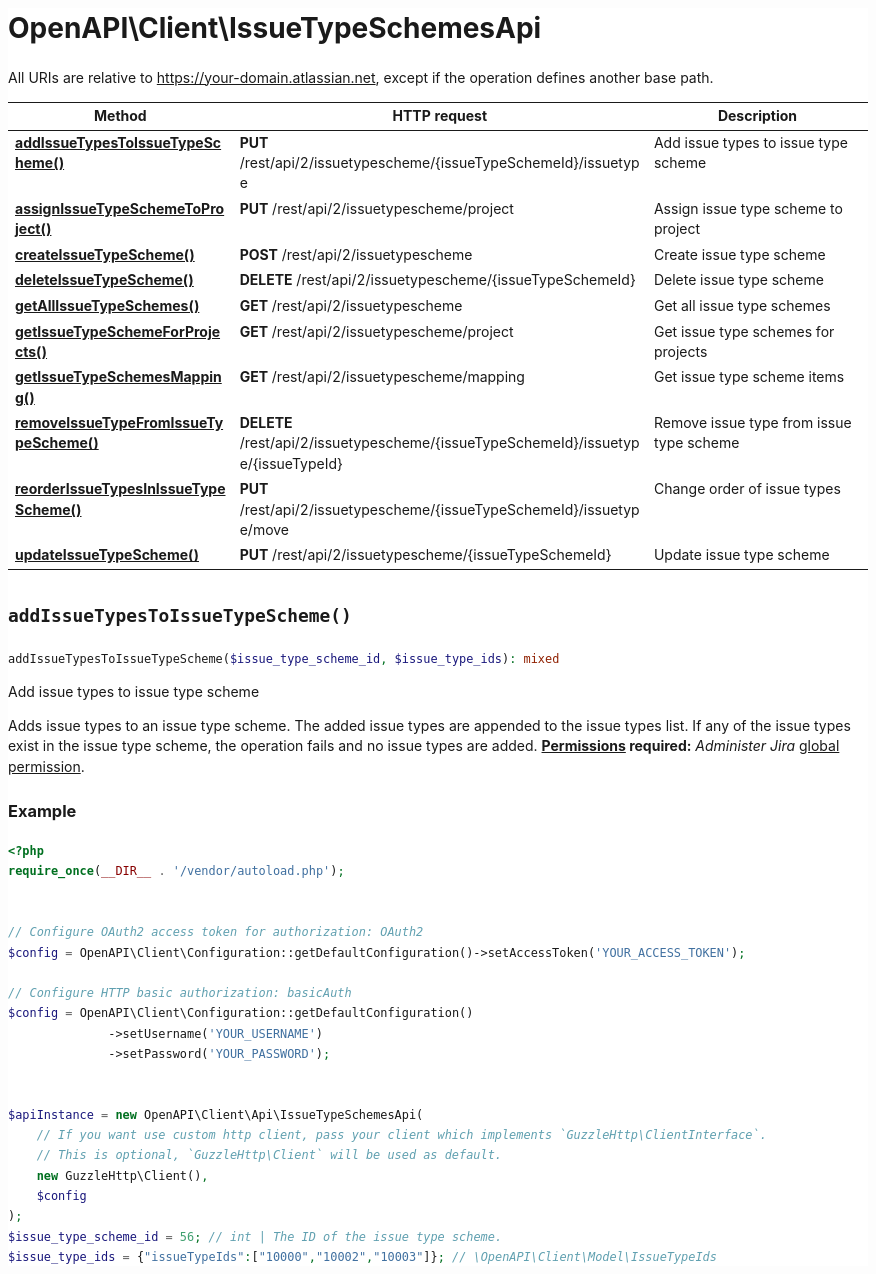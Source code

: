 # OpenAPI\Client\IssueTypeSchemesApi

All URIs are relative to https://your-domain.atlassian.net, except if the operation defines another base path.

| Method | HTTP request | Description |
| ------------- | ------------- | ------------- |
| [**addIssueTypesToIssueTypeScheme()**](IssueTypeSchemesApi.md#addIssueTypesToIssueTypeScheme) | **PUT** /rest/api/2/issuetypescheme/{issueTypeSchemeId}/issuetype | Add issue types to issue type scheme |
| [**assignIssueTypeSchemeToProject()**](IssueTypeSchemesApi.md#assignIssueTypeSchemeToProject) | **PUT** /rest/api/2/issuetypescheme/project | Assign issue type scheme to project |
| [**createIssueTypeScheme()**](IssueTypeSchemesApi.md#createIssueTypeScheme) | **POST** /rest/api/2/issuetypescheme | Create issue type scheme |
| [**deleteIssueTypeScheme()**](IssueTypeSchemesApi.md#deleteIssueTypeScheme) | **DELETE** /rest/api/2/issuetypescheme/{issueTypeSchemeId} | Delete issue type scheme |
| [**getAllIssueTypeSchemes()**](IssueTypeSchemesApi.md#getAllIssueTypeSchemes) | **GET** /rest/api/2/issuetypescheme | Get all issue type schemes |
| [**getIssueTypeSchemeForProjects()**](IssueTypeSchemesApi.md#getIssueTypeSchemeForProjects) | **GET** /rest/api/2/issuetypescheme/project | Get issue type schemes for projects |
| [**getIssueTypeSchemesMapping()**](IssueTypeSchemesApi.md#getIssueTypeSchemesMapping) | **GET** /rest/api/2/issuetypescheme/mapping | Get issue type scheme items |
| [**removeIssueTypeFromIssueTypeScheme()**](IssueTypeSchemesApi.md#removeIssueTypeFromIssueTypeScheme) | **DELETE** /rest/api/2/issuetypescheme/{issueTypeSchemeId}/issuetype/{issueTypeId} | Remove issue type from issue type scheme |
| [**reorderIssueTypesInIssueTypeScheme()**](IssueTypeSchemesApi.md#reorderIssueTypesInIssueTypeScheme) | **PUT** /rest/api/2/issuetypescheme/{issueTypeSchemeId}/issuetype/move | Change order of issue types |
| [**updateIssueTypeScheme()**](IssueTypeSchemesApi.md#updateIssueTypeScheme) | **PUT** /rest/api/2/issuetypescheme/{issueTypeSchemeId} | Update issue type scheme |


## `addIssueTypesToIssueTypeScheme()`

```php
addIssueTypesToIssueTypeScheme($issue_type_scheme_id, $issue_type_ids): mixed
```

Add issue types to issue type scheme

Adds issue types to an issue type scheme.  The added issue types are appended to the issue types list.  If any of the issue types exist in the issue type scheme, the operation fails and no issue types are added.  **[Permissions](#permissions) required:** *Administer Jira* [global permission](https://confluence.atlassian.com/x/x4dKLg).

### Example

```php
<?php
require_once(__DIR__ . '/vendor/autoload.php');


// Configure OAuth2 access token for authorization: OAuth2
$config = OpenAPI\Client\Configuration::getDefaultConfiguration()->setAccessToken('YOUR_ACCESS_TOKEN');

// Configure HTTP basic authorization: basicAuth
$config = OpenAPI\Client\Configuration::getDefaultConfiguration()
              ->setUsername('YOUR_USERNAME')
              ->setPassword('YOUR_PASSWORD');


$apiInstance = new OpenAPI\Client\Api\IssueTypeSchemesApi(
    // If you want use custom http client, pass your client which implements `GuzzleHttp\ClientInterface`.
    // This is optional, `GuzzleHttp\Client` will be used as default.
    new GuzzleHttp\Client(),
    $config
);
$issue_type_scheme_id = 56; // int | The ID of the issue type scheme.
$issue_type_ids = {"issueTypeIds":["10000","10002","10003"]}; // \OpenAPI\Client\Model\IssueTypeIds
```